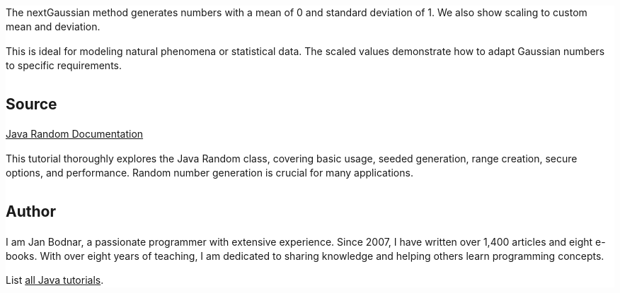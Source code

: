 The nextGaussian method generates numbers with a mean of 0 and
standard deviation of 1. We also show scaling to custom mean and deviation.

This is ideal for modeling natural phenomena or statistical data. The scaled
values demonstrate how to adapt Gaussian numbers to specific requirements.

## Source

[Java Random Documentation](https://docs.oracle.com/javase/8/docs/api/java/util/Random.html)

This tutorial thoroughly explores the Java Random class, covering
basic usage, seeded generation, range creation, secure options, and
performance. Random number generation is crucial for many applications.

## Author

I am Jan Bodnar, a passionate programmer with extensive experience. Since 2007,
I have written over 1,400 articles and eight e-books. With over eight years of
teaching, I am dedicated to sharing knowledge and helping others learn
programming concepts.

List [all Java tutorials](/java/).